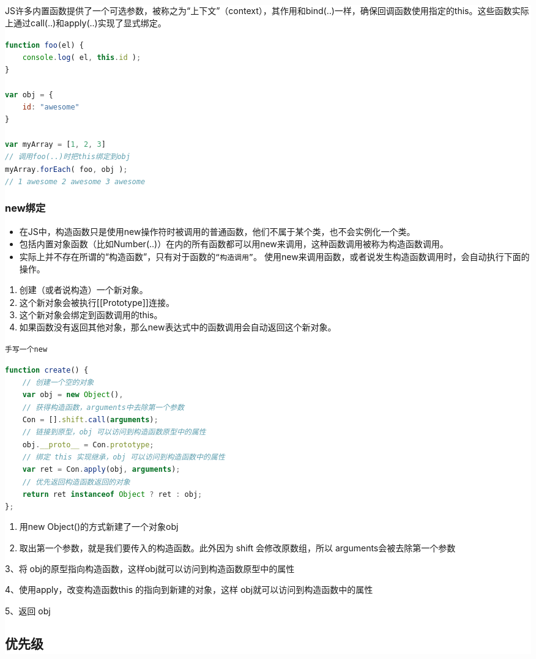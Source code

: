 JS许多内置函数提供了一个可选参数，被称之为“上下文”（context），其作用和bind(..)一样，确保回调函数使用指定的this。这些函数实际上通过call(..)和apply(..)实现了显式绑定。

```js
function foo(el) {
	console.log( el, this.id );
}

var obj = {
    id: "awesome"
}

var myArray = [1, 2, 3]
// 调用foo(..)时把this绑定到obj
myArray.forEach( foo, obj );
// 1 awesome 2 awesome 3 awesome
```
### new绑定
* 在JS中，构造函数只是使用new操作符时被调用的普通函数，他们不属于某个类，也不会实例化一个类。
* 包括内置对象函数（比如Number(..)）在内的所有函数都可以用new来调用，这种函数调用被称为构造函数调用。
* 实际上并不存在所谓的“构造函数”，只有对于函数的`“构造调用”`。
使用new来调用函数，或者说发生构造函数调用时，会自动执行下面的操作。
1. 创建（或者说构造）一个新对象。
2. 这个新对象会被执行[[Prototype]]连接。
3. 这个新对象会绑定到函数调用的this。
4. 如果函数没有返回其他对象，那么new表达式中的函数调用会自动返回这个新对象。

`手写一个new`
```js
function create() {
	// 创建一个空的对象
    var obj = new Object(),
	// 获得构造函数，arguments中去除第一个参数
    Con = [].shift.call(arguments);
	// 链接到原型，obj 可以访问到构造函数原型中的属性
    obj.__proto__ = Con.prototype;
	// 绑定 this 实现继承，obj 可以访问到构造函数中的属性
    var ret = Con.apply(obj, arguments);
	// 优先返回构造函数返回的对象
	return ret instanceof Object ? ret : obj;
};
```
1. 用new Object()的方式新建了一个对象obj

2. 取出第一个参数，就是我们要传入的构造函数。此外因为 shift 会修改原数组，所以 arguments会被去除第一个参数

3、将 obj的原型指向构造函数，这样obj就可以访问到构造函数原型中的属性

4、使用apply，改变构造函数this 的指向到新建的对象，这样 obj就可以访问到构造函数中的属性

5、返回 obj

## 优先级
